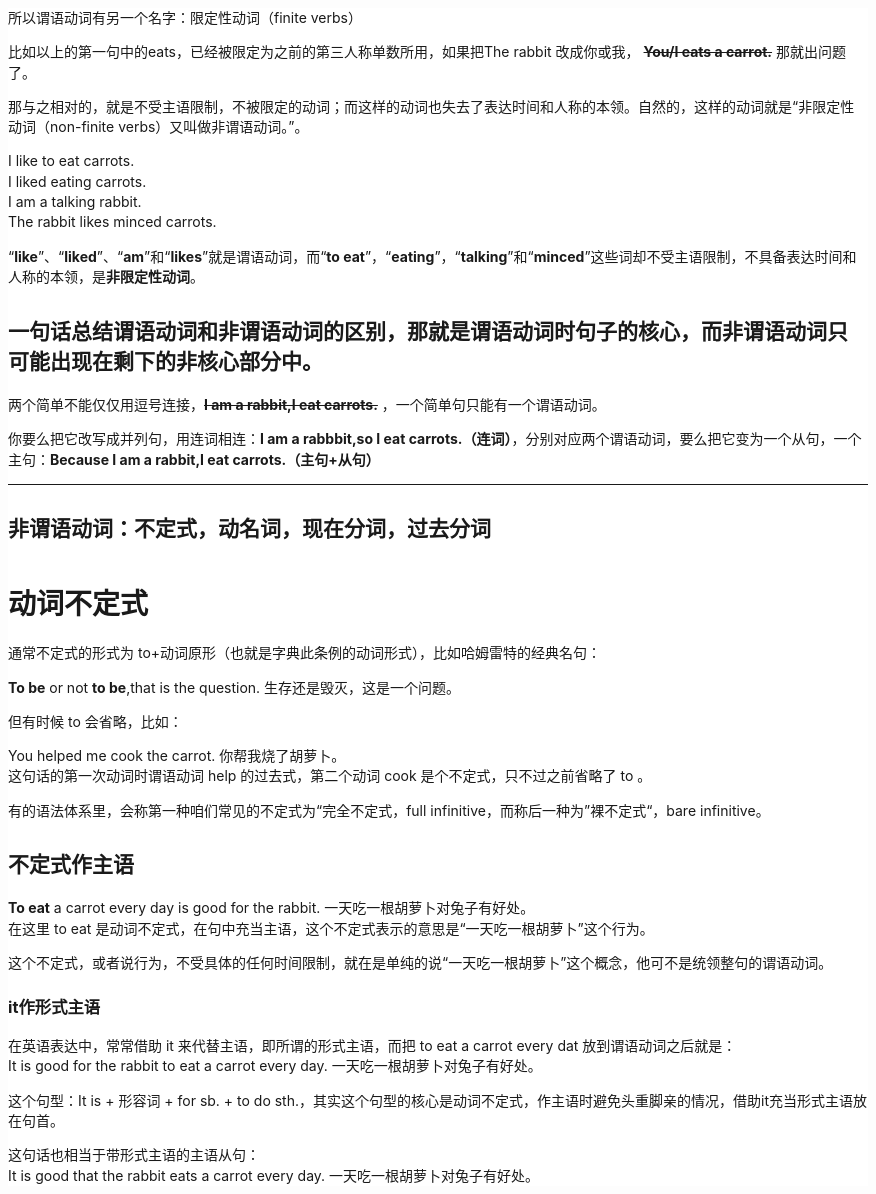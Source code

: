 所以谓语动词有另一个名字：限定性动词（finite verbs）  

比如以上的第一句中的eats，已经被限定为之前的第三人称单数所用，如果把The rabbit 改成你或我，  **~~You/I eats a carrot.~~**  那就出问题了。 

那与之相对的，就是不受主语限制，不被限定的动词；而这样的动词也失去了表达时间和人称的本领。自然的，这样的动词就是“非限定性动词（non-finite verbs）又叫做非谓语动词。”。

I like to eat carrots.  
I liked eating carrots.  
I am a talking rabbit.  
The rabbit likes minced carrots.   

“**like**”、“**liked**”、“**am**”和“**likes**”就是谓语动词，而“**to eat**”，“**eating**”，“**talking**”和“**minced**”这些词却不受主语限制，不具备表达时间和人称的本领，是**非限定性动词**。

一句话总结谓语动词和非谓语动词的区别，那就是谓语动词时句子的核心，而非谓语动词只可能出现在剩下的非核心部分中。
------  

两个简单不能仅仅用逗号连接，**~~I am a rabbit,I eat carrots.~~**  ，一个简单句只能有一个谓语动词。

你要么把它改写成并列句，用连词相连：**I am a rabbbit,so I eat carrots.（连词）**，分别对应两个谓语动词，要么把它变为一个从句，一个主句：**Because I am a rabbit,I eat carrots.（主句+从句）**

------

非谓语动词：不定式，动名词，现在分词，过去分词
----

# 动词不定式

通常不定式的形式为 to+动词原形（也就是字典此条例的动词形式），比如哈姆雷特的经典名句：  

**To be** or not **to be**,that is the question. 生存还是毁灭，这是一个问题。

但有时候 to 会省略，比如：

You helped me cook the carrot. 你帮我烧了胡萝卜。  
这句话的第一次动词时谓语动词 help 的过去式，第二个动词 cook 是个不定式，只不过之前省略了 to 。

有的语法体系里，会称第一种咱们常见的不定式为“完全不定式，full infinitive，而称后一种为”裸不定式“，bare infinitive。

## 不定式作主语

**To eat** a carrot every day is good for the rabbit. 一天吃一根胡萝卜对兔子有好处。  
在这里 to eat 是动词不定式，在句中充当主语，这个不定式表示的意思是“一天吃一根胡萝卜”这个行为。  

这个不定式，或者说行为，不受具体的任何时间限制，就在是单纯的说“一天吃一根胡萝卜”这个概念，他可不是统领整句的谓语动词。

### it作形式主语

在英语表达中，常常借助 it 来代替主语，即所谓的形式主语，而把 to eat a carrot every dat 放到谓语动词之后就是：  
It is good for the rabbit to eat a carrot every day. 一天吃一根胡萝卜对兔子有好处。  

这个句型：It is + 形容词 + for sb. + to do sth.，其实这个句型的核心是动词不定式，作主语时避免头重脚亲的情况，借助it充当形式主语放在句首。

这句话也相当于带形式主语的主语从句：  
It is good that the rabbit eats a carrot every day. 一天吃一根胡萝卜对兔子有好处。

